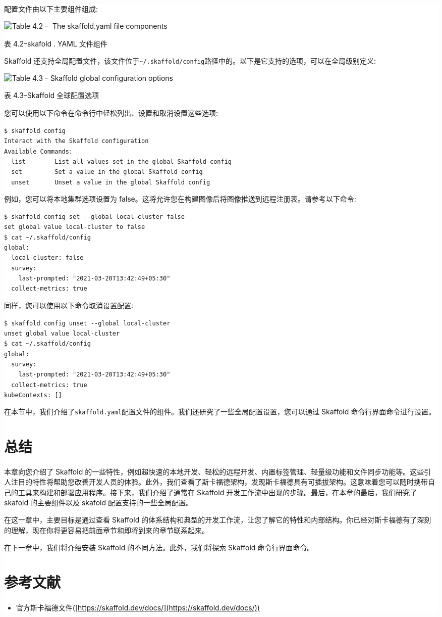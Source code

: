 配置文件由以下主要组件组成:

![Table 4.2 –  The skaffold.yaml file components ](image/Table_4.2_B17385.jpg)

表 4.2–skafold . YAML 文件组件

Skaffold 还支持全局配置文件，该文件位于`~/.skaffold/config`路径中的。以下是它支持的选项，可以在全局级别定义:

![Table 4.3 – Skaffold global configuration options ](image/Table_4.3_B17385.jpg)

表 4.3–Skaffold 全球配置选项

您可以使用以下命令在命令行中轻松列出、设置和取消设置这些选项:

```
$ skaffold config
Interact with the Skaffold configuration
Available Commands:
  list        List all values set in the global Skaffold config
  set         Set a value in the global Skaffold config
  unset       Unset a value in the global Skaffold config
```

例如，您可以将本地集群选项设置为 false。这将允许您在构建图像后将图像推送到远程注册表。请参考以下命令:

```
$ skaffold config set --global local-cluster false
set global value local-cluster to false
$ cat ~/.skaffold/config
global:
  local-cluster: false
  survey:
    last-prompted: "2021-03-20T13:42:49+05:30"
  collect-metrics: true
```

同样，您可以使用以下命令取消设置配置:

```
$ skaffold config unset --global local-cluster
unset global value local-cluster
$ cat ~/.skaffold/config
global:
  survey:
    last-prompted: "2021-03-20T13:42:49+05:30"
  collect-metrics: true
kubeContexts: []
```

在本节中，我们介绍了`skaffold.yaml`配置文件的组件。我们还研究了一些全局配置设置，您可以通过 Skaffold 命令行界面命令进行设置。

# 总结

本章向您介绍了 Skaffold 的一些特性，例如超快速的本地开发、轻松的远程开发、内置标签管理、轻量级功能和文件同步功能等。这些引人注目的特性将帮助您改善开发人员的体验。此外，我们查看了斯卡福德架构，发现斯卡福德具有可插拔架构。这意味着您可以随时携带自己的工具来构建和部署应用程序。接下来，我们介绍了通常在 Skaffold 开发工作流中出现的步骤。最后，在本章的最后，我们研究了 skafold 的主要组件以及 skafold 配置支持的一些全局配置。

在这一章中，主要目标是通过查看 Skaffold 的体系结构和典型的开发工作流，让您了解它的特性和内部结构。你已经对斯卡福德有了深刻的理解，现在你将更容易把前面章节和即将到来的章节联系起来。

在下一章中，我们将介绍安装 Skaffold 的不同方法。此外，我们将探索 Skaffold 命令行界面命令。

# 参考文献

*   官方斯卡福德文件([https://skaffold.dev/docs/](https://skaffold.dev/docs/))